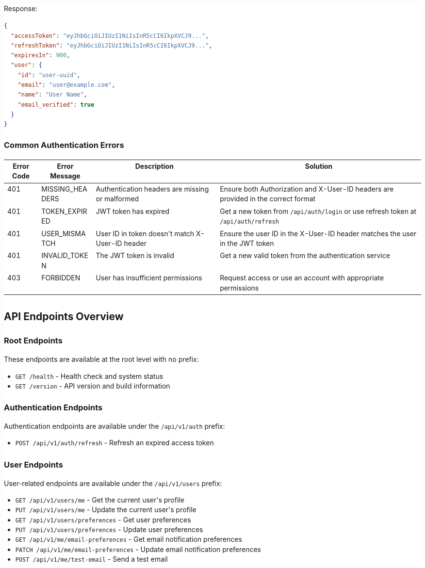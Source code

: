 Response:
```json
{
  "accessToken": "eyJhbGciOiJIUzI1NiIsInR5cCI6IkpXVCJ9...",
  "refreshToken": "eyJhbGciOiJIUzI1NiIsInR5cCI6IkpXVCJ9...",
  "expiresIn": 900,
  "user": {
    "id": "user-uuid",
    "email": "user@example.com",
    "name": "User Name",
    "email_verified": true
  }
}
```

### Common Authentication Errors

| Error Code | Error Message | Description | Solution |
|------------|---------------|-------------|----------|
| 401 | MISSING_HEADERS | Authentication headers are missing or malformed | Ensure both Authorization and X-User-ID headers are provided in the correct format |
| 401 | TOKEN_EXPIRED | JWT token has expired | Get a new token from `/api/auth/login` or use refresh token at `/api/auth/refresh` |
| 401 | USER_MISMATCH | User ID in token doesn't match X-User-ID header | Ensure the user ID in the X-User-ID header matches the user in the JWT token |
| 401 | INVALID_TOKEN | The JWT token is invalid | Get a new valid token from the authentication service |
| 403 | FORBIDDEN | User has insufficient permissions | Request access or use an account with appropriate permissions |

## API Endpoints Overview

### Root Endpoints

These endpoints are available at the root level with no prefix:

- `GET /health` - Health check and system status
- `GET /version` - API version and build information

### Authentication Endpoints

Authentication endpoints are available under the `/api/v1/auth` prefix:

- `POST /api/v1/auth/refresh` - Refresh an expired access token

### User Endpoints

User-related endpoints are available under the `/api/v1/users` prefix:

- `GET /api/v1/users/me` - Get the current user's profile
- `PUT /api/v1/users/me` - Update the current user's profile
- `GET /api/v1/users/preferences` - Get user preferences
- `PUT /api/v1/users/preferences` - Update user preferences
- `GET /api/v1/me/email-preferences` - Get email notification preferences
- `PATCH /api/v1/me/email-preferences` - Update email notification preferences
- `POST /api/v1/me/test-email` - Send a test email
